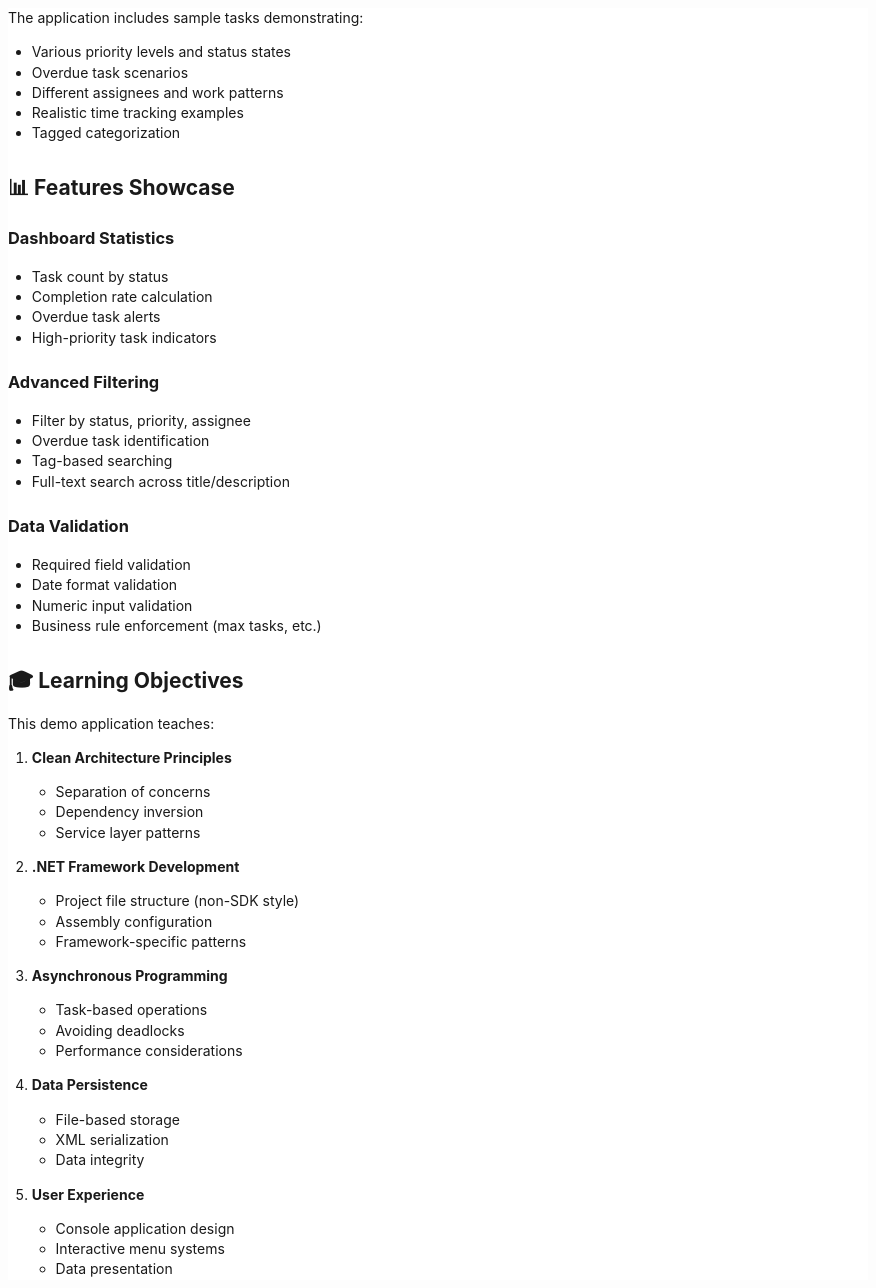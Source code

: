 The application includes sample tasks demonstrating:
- Various priority levels and status states
- Overdue task scenarios
- Different assignees and work patterns
- Realistic time tracking examples
- Tagged categorization

## 📊 Features Showcase

### Dashboard Statistics
- Task count by status
- Completion rate calculation
- Overdue task alerts
- High-priority task indicators

### Advanced Filtering
- Filter by status, priority, assignee
- Overdue task identification
- Tag-based searching
- Full-text search across title/description

### Data Validation
- Required field validation
- Date format validation
- Numeric input validation
- Business rule enforcement (max tasks, etc.)

## 🎓 Learning Objectives

This demo application teaches:

1. **Clean Architecture Principles**
   - Separation of concerns
   - Dependency inversion
   - Service layer patterns

2. **.NET Framework Development**
   - Project file structure (non-SDK style)
   - Assembly configuration
   - Framework-specific patterns

3. **Asynchronous Programming**
   - Task-based operations
   - Avoiding deadlocks
   - Performance considerations

4. **Data Persistence**
   - File-based storage
   - XML serialization
   - Data integrity

5. **User Experience**
   - Console application design
   - Interactive menu systems
   - Data presentation
